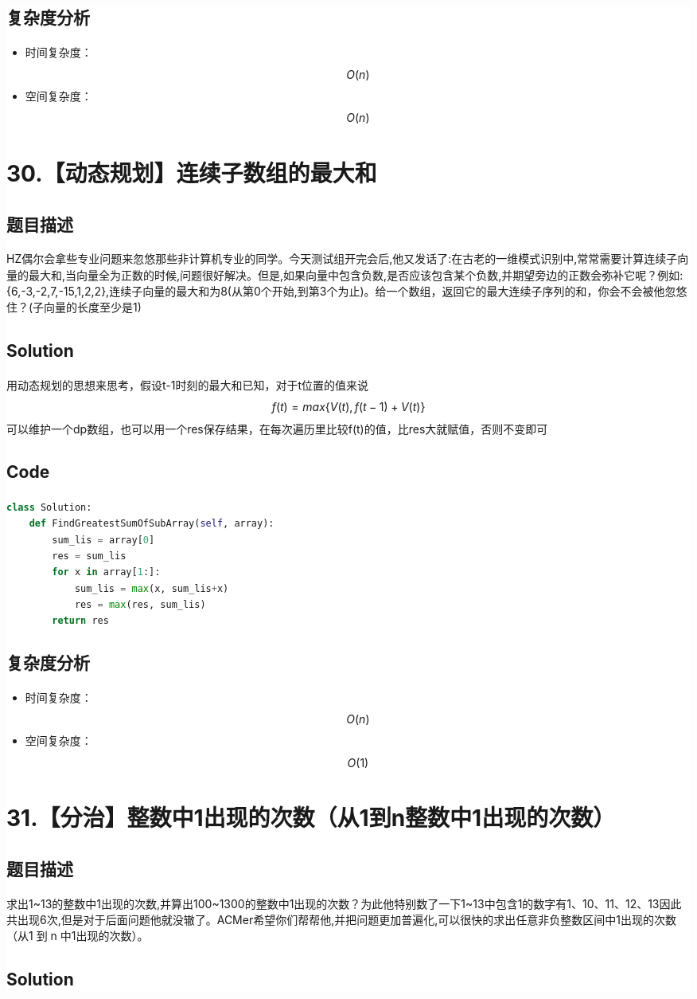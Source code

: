 
## 复杂度分析

+ 时间复杂度：$$O(n)$$
+ 空间复杂度：$$O(n)$$

# 30.【动态规划】连续子数组的最大和

## 题目描述

HZ偶尔会拿些专业问题来忽悠那些非计算机专业的同学。今天测试组开完会后,他又发话了:在古老的一维模式识别中,常常需要计算连续子向量的最大和,当向量全为正数的时候,问题很好解决。但是,如果向量中包含负数,是否应该包含某个负数,并期望旁边的正数会弥补它呢？例如:{6,-3,-2,7,-15,1,2,2},连续子向量的最大和为8(从第0个开始,到第3个为止)。给一个数组，返回它的最大连续子序列的和，你会不会被他忽悠住？(子向量的长度至少是1)

## Solution

用动态规划的思想来思考，假设t-1时刻的最大和已知，对于t位置的值来说
$$
f(t) = max\{V(t), f(t-1)+V(t)\}
$$
可以维护一个dp数组，也可以用一个res保存结果，在每次遍历里比较f(t)的值，比res大就赋值，否则不变即可

## Code

```python
class Solution:
    def FindGreatestSumOfSubArray(self, array):
        sum_lis = array[0]
        res = sum_lis
        for x in array[1:]:
            sum_lis = max(x, sum_lis+x)
            res = max(res, sum_lis)
        return res
```

## 复杂度分析

+ 时间复杂度：$$O(n)$$
+ 空间复杂度：$$O(1)$$

# 31.【分治】整数中1出现的次数（从1到n整数中1出现的次数）

## 题目描述

求出1~13的整数中1出现的次数,并算出100~1300的整数中1出现的次数？为此他特别数了一下1~13中包含1的数字有1、10、11、12、13因此共出现6次,但是对于后面问题他就没辙了。ACMer希望你们帮帮他,并把问题更加普遍化,可以很快的求出任意非负整数区间中1出现的次数（从1 到 n 中1出现的次数）。

## Solution
